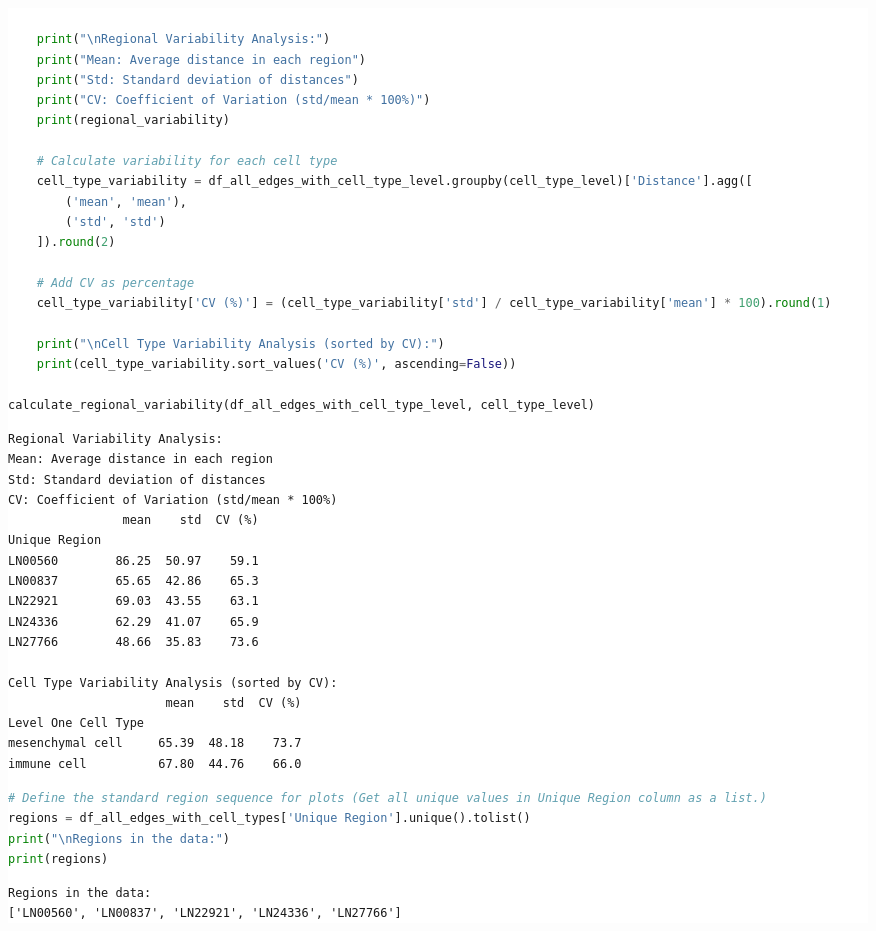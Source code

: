 ``` python

    print("\nRegional Variability Analysis:")
    print("Mean: Average distance in each region")
    print("Std: Standard deviation of distances")
    print("CV: Coefficient of Variation (std/mean * 100%)")
    print(regional_variability)

    # Calculate variability for each cell type
    cell_type_variability = df_all_edges_with_cell_type_level.groupby(cell_type_level)['Distance'].agg([
        ('mean', 'mean'),
        ('std', 'std')
    ]).round(2)

    # Add CV as percentage
    cell_type_variability['CV (%)'] = (cell_type_variability['std'] / cell_type_variability['mean'] * 100).round(1)

    print("\nCell Type Variability Analysis (sorted by CV):")
    print(cell_type_variability.sort_values('CV (%)', ascending=False))

calculate_regional_variability(df_all_edges_with_cell_type_level, cell_type_level)
```


    Regional Variability Analysis:
    Mean: Average distance in each region
    Std: Standard deviation of distances
    CV: Coefficient of Variation (std/mean * 100%)
                    mean    std  CV (%)
    Unique Region                      
    LN00560        86.25  50.97    59.1
    LN00837        65.65  42.86    65.3
    LN22921        69.03  43.55    63.1
    LN24336        62.29  41.07    65.9
    LN27766        48.66  35.83    73.6

    Cell Type Variability Analysis (sorted by CV):
                          mean    std  CV (%)
    Level One Cell Type                      
    mesenchymal cell     65.39  48.18    73.7
    immune cell          67.80  44.76    66.0

``` python
# Define the standard region sequence for plots (Get all unique values in Unique Region column as a list.)
regions = df_all_edges_with_cell_types['Unique Region'].unique().tolist()
print("\nRegions in the data:")
print(regions)
```


    Regions in the data:
    ['LN00560', 'LN00837', 'LN22921', 'LN24336', 'LN27766']
